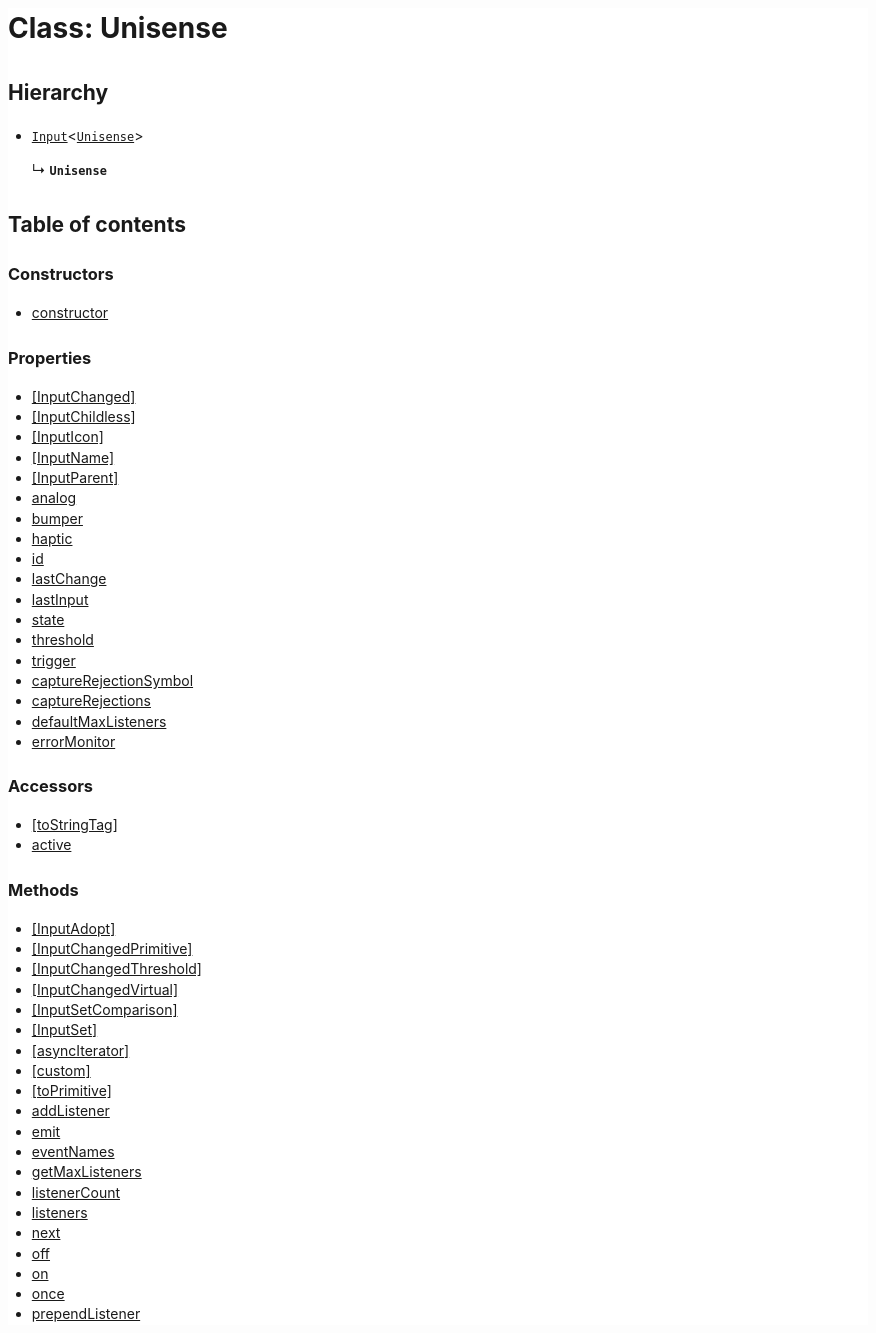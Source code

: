 # Class: Unisense

## Hierarchy

- [`Input`](../wiki/Input)<[`Unisense`](../wiki/Unisense)\>

  ↳ **`Unisense`**

## Table of contents

### Constructors

- [constructor](../wiki/Unisense#constructor)

### Properties

- [[InputChanged]](../wiki/Unisense#%5Binputchanged%5D)
- [[InputChildless]](../wiki/Unisense#%5Binputchildless%5D)
- [[InputIcon]](../wiki/Unisense#%5Binputicon%5D)
- [[InputName]](../wiki/Unisense#%5Binputname%5D)
- [[InputParent]](../wiki/Unisense#%5Binputparent%5D)
- [analog](../wiki/Unisense#analog)
- [bumper](../wiki/Unisense#bumper)
- [haptic](../wiki/Unisense#haptic)
- [id](../wiki/Unisense#id)
- [lastChange](../wiki/Unisense#lastchange)
- [lastInput](../wiki/Unisense#lastinput)
- [state](../wiki/Unisense#state)
- [threshold](../wiki/Unisense#threshold)
- [trigger](../wiki/Unisense#trigger)
- [captureRejectionSymbol](../wiki/Unisense#capturerejectionsymbol)
- [captureRejections](../wiki/Unisense#capturerejections)
- [defaultMaxListeners](../wiki/Unisense#defaultmaxlisteners)
- [errorMonitor](../wiki/Unisense#errormonitor)

### Accessors

- [[toStringTag]](../wiki/Unisense#%5Btostringtag%5D)
- [active](../wiki/Unisense#active)

### Methods

- [[InputAdopt]](../wiki/Unisense#%5Binputadopt%5D)
- [[InputChangedPrimitive]](../wiki/Unisense#%5Binputchangedprimitive%5D)
- [[InputChangedThreshold]](../wiki/Unisense#%5Binputchangedthreshold%5D)
- [[InputChangedVirtual]](../wiki/Unisense#%5Binputchangedvirtual%5D)
- [[InputSetComparison]](../wiki/Unisense#%5Binputsetcomparison%5D)
- [[InputSet]](../wiki/Unisense#%5Binputset%5D)
- [[asyncIterator]](../wiki/Unisense#%5Basynciterator%5D)
- [[custom]](../wiki/Unisense#%5Bcustom%5D)
- [[toPrimitive]](../wiki/Unisense#%5Btoprimitive%5D)
- [addListener](../wiki/Unisense#addlistener)
- [emit](../wiki/Unisense#emit)
- [eventNames](../wiki/Unisense#eventnames)
- [getMaxListeners](../wiki/Unisense#getmaxlisteners)
- [listenerCount](../wiki/Unisense#listenercount)
- [listeners](../wiki/Unisense#listeners)
- [next](../wiki/Unisense#next)
- [off](../wiki/Unisense#off)
- [on](../wiki/Unisense#on)
- [once](../wiki/Unisense#once)
- [prependListener](../wiki/Unisense#prependlistener)
